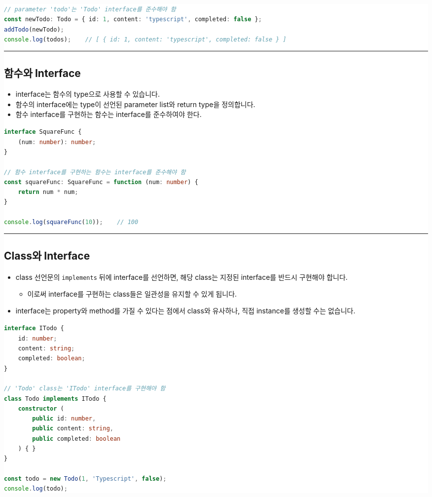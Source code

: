 ```typescript
// parameter 'todo'는 'Todo' interface를 준수해야 함
const newTodo: Todo = { id: 1, content: 'typescript', completed: false };
addTodo(newTodo);
console.log(todos);    // [ { id: 1, content: 'typescript', completed: false } ]
```




---




## 함수와 Interface

- interface는 함수의 type으로 사용할 수 있습니다.
- 함수의 interface에는 type이 선언된 parameter list와 return type을 정의합니다.
- 함수 interface를 구현하는 함수는 interface를 준수하여야 한다.

```typescript
interface SquareFunc {
    (num: number): number;
}

// 함수 interface를 구현하는 함수는 interface를 준수해야 함
const squareFunc: SquareFunc = function (num: number) {
    return num * num;
}

console.log(squareFunc(10));    // 100
```




---




## Class와 Interface

- class 선언문의 `implements` 뒤에 interface를 선언하면, 해당 class는 지정된 interface를 반드시 구현해야 합니다.
    - 이로써 interface를 구현하는 class들은 일관성을 유지할 수 있게 됩니다.

- interface는 property와 method를 가질 수 있다는 점에서 class와 유사하나, 직접 instance를 생성할 수는 없습니다.

```typescript
interface ITodo {
    id: number;
    content: string;
    completed: boolean;
}

// 'Todo' class는 'ITodo' interface를 구현해야 함
class Todo implements ITodo {
    constructor (
        public id: number,
        public content: string,
        public completed: boolean
    ) { }
}

const todo = new Todo(1, 'Typescript', false);
console.log(todo);
```
